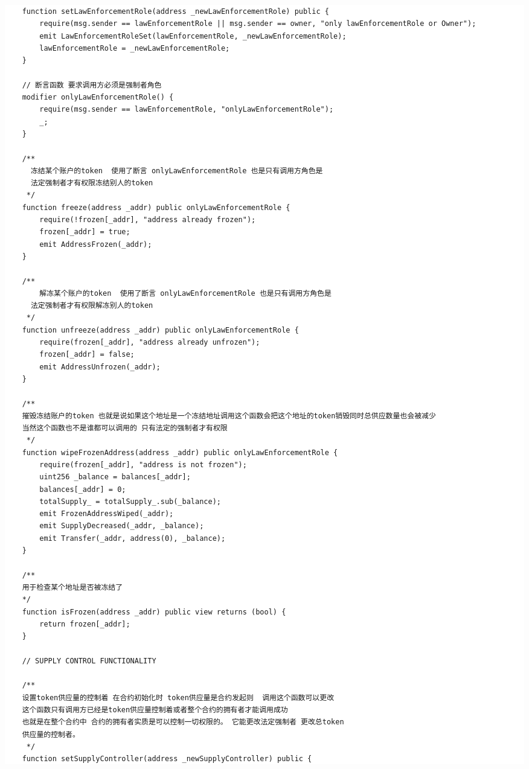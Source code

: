 ```solidity
    function setLawEnforcementRole(address _newLawEnforcementRole) public {
        require(msg.sender == lawEnforcementRole || msg.sender == owner, "only lawEnforcementRole or Owner");
        emit LawEnforcementRoleSet(lawEnforcementRole, _newLawEnforcementRole);
        lawEnforcementRole = _newLawEnforcementRole;
    }

    // 断言函数 要求调用方必须是强制者角色
    modifier onlyLawEnforcementRole() {
        require(msg.sender == lawEnforcementRole, "onlyLawEnforcementRole");
        _;
    }

    /**
      冻结某个账户的token  使用了断言 onlyLawEnforcementRole 也是只有调用方角色是
      法定强制者才有权限冻结别人的token
     */
    function freeze(address _addr) public onlyLawEnforcementRole {
        require(!frozen[_addr], "address already frozen");
        frozen[_addr] = true;
        emit AddressFrozen(_addr);
    }

    /**
        解冻某个账户的token  使用了断言 onlyLawEnforcementRole 也是只有调用方角色是
      法定强制者才有权限解冻别人的token
     */
    function unfreeze(address _addr) public onlyLawEnforcementRole {
        require(frozen[_addr], "address already unfrozen");
        frozen[_addr] = false;
        emit AddressUnfrozen(_addr);
    }

    /**
    摧毁冻结账户的token 也就是说如果这个地址是一个冻结地址调用这个函数会把这个地址的token销毁同时总供应数量也会被减少
    当然这个函数也不是谁都可以调用的 只有法定的强制者才有权限
     */
    function wipeFrozenAddress(address _addr) public onlyLawEnforcementRole {
        require(frozen[_addr], "address is not frozen");
        uint256 _balance = balances[_addr];
        balances[_addr] = 0;
        totalSupply_ = totalSupply_.sub(_balance);
        emit FrozenAddressWiped(_addr);
        emit SupplyDecreased(_addr, _balance);
        emit Transfer(_addr, address(0), _balance);
    }

    /**
    用于检查某个地址是否被冻结了
    */
    function isFrozen(address _addr) public view returns (bool) {
        return frozen[_addr];
    }

    // SUPPLY CONTROL FUNCTIONALITY

    /**
    设置token供应量的控制着 在合约初始化时 token供应量是合约发起则  调用这个函数可以更改
    这个函数只有调用方已经是token供应量控制着或者整个合约的拥有者才能调用成功
    也就是在整个合约中 合约的拥有者实质是可以控制一切权限的。 它能更改法定强制者 更改总token
    供应量的控制者。
     */
    function setSupplyController(address _newSupplyController) public {
```